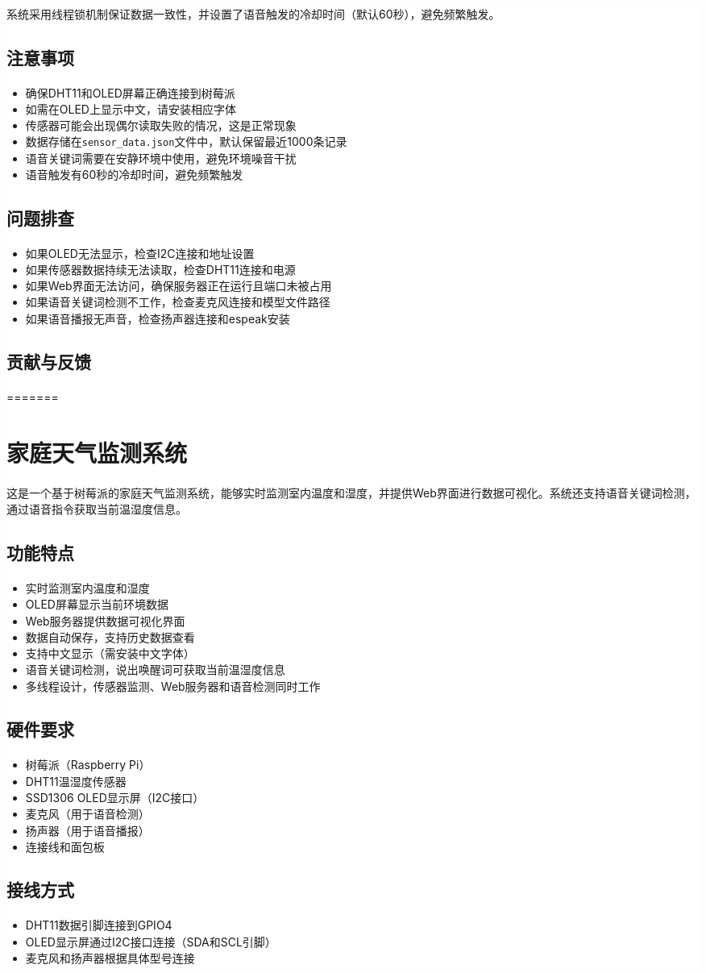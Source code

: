 系统采用线程锁机制保证数据一致性，并设置了语音触发的冷却时间（默认60秒），避免频繁触发。

## 注意事项

- 确保DHT11和OLED屏幕正确连接到树莓派
- 如需在OLED上显示中文，请安装相应字体
- 传感器可能会出现偶尔读取失败的情况，这是正常现象
- 数据存储在`sensor_data.json`文件中，默认保留最近1000条记录
- 语音关键词需要在安静环境中使用，避免环境噪音干扰
- 语音触发有60秒的冷却时间，避免频繁触发

## 问题排查

- 如果OLED无法显示，检查I2C连接和地址设置
- 如果传感器数据持续无法读取，检查DHT11连接和电源
- 如果Web界面无法访问，确保服务器正在运行且端口未被占用
- 如果语音关键词检测不工作，检查麦克风连接和模型文件路径
- 如果语音播报无声音，检查扬声器连接和espeak安装

## 贡献与反馈

=======
# 家庭天气监测系统

这是一个基于树莓派的家庭天气监测系统，能够实时监测室内温度和湿度，并提供Web界面进行数据可视化。系统还支持语音关键词检测，通过语音指令获取当前温湿度信息。

## 功能特点

- 实时监测室内温度和湿度
- OLED屏幕显示当前环境数据
- Web服务器提供数据可视化界面
- 数据自动保存，支持历史数据查看
- 支持中文显示（需安装中文字体）
- 语音关键词检测，说出唤醒词可获取当前温湿度信息
- 多线程设计，传感器监测、Web服务器和语音检测同时工作

## 硬件要求

- 树莓派（Raspberry Pi）
- DHT11温湿度传感器
- SSD1306 OLED显示屏（I2C接口）
- 麦克风（用于语音检测）
- 扬声器（用于语音播报）
- 连接线和面包板

## 接线方式

- DHT11数据引脚连接到GPIO4
- OLED显示屏通过I2C接口连接（SDA和SCL引脚）
- 麦克风和扬声器根据具体型号连接
